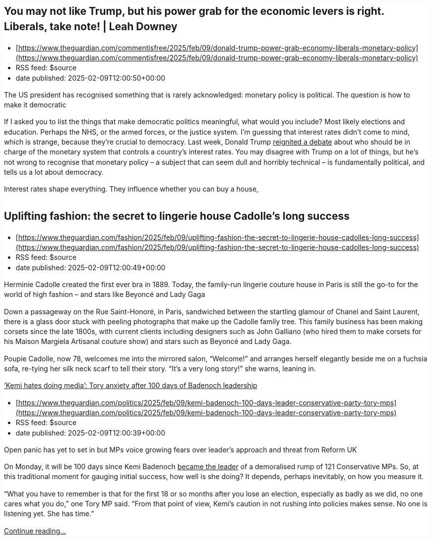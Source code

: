 ## You may not like Trump, but his power grab for the economic levers is right. Liberals, take note! | Leah Downey
 - [https://www.theguardian.com/commentisfree/2025/feb/09/donald-trump-power-grab-economy-liberals-monetary-policy](https://www.theguardian.com/commentisfree/2025/feb/09/donald-trump-power-grab-economy-liberals-monetary-policy)
 - RSS feed: $source
 - date published: 2025-02-09T12:00:50+00:00

<p>The US president has recognised something that is rarely acknowledged: monetary policy is political. The question is how to make it democratic</p><p>If I asked you to list the things that make democratic politics meaningful, what would you include? Most likely elections and education. Perhaps the NHS, or the armed forces, or the justice system. I’m guessing that interest rates didn’t come to mind, which is strange, because they’re crucial to democracy. Last week, Donald Trump <a href="https://www.ft.com/content/5632daa5-2908-4d21-8090-54a0d2232c3a?shareType=nongift">reignited a debate</a> about who should be in charge of the monetary system that controls a country’s interest rates. You may disagree with Trump on a lot of things, but he’s not wrong to recognise that monetary policy – a subject that can seem dull and horribly technical – is fundamentally political, and tells us a lot about democracy.</p><p>Interest rates shape everything. They influence whether you can buy a house, 

## Uplifting fashion: the secret to lingerie house Cadolle’s long success
 - [https://www.theguardian.com/fashion/2025/feb/09/uplifting-fashion-the-secret-to-lingerie-house-cadolles-long-success](https://www.theguardian.com/fashion/2025/feb/09/uplifting-fashion-the-secret-to-lingerie-house-cadolles-long-success)
 - RSS feed: $source
 - date published: 2025-02-09T12:00:49+00:00

<p>Herminie Cadolle created the first ever bra in 1889. Today, the family-run lingerie couture house in Paris is still the go-to for the world of high fashion – and stars like Beyoncé and Lady Gaga</p><p>Down a passageway on the Rue Saint-Honoré, in Paris, sandwiched between the startling glamour of Chanel and Saint Laurent, there is a glass door stuck with peeling photographs that make up the Cadolle family tree. This family business has been making corsets since the late 1800s, with current clients including designers such as John Galliano (who hired them to make corsets for his Maison Margiela Artisanal couture show) and stars such as Beyoncé and Lady Gaga.</p><p>Poupie Cadolle, now 78, welcomes me into the mirrored salon, “Welcome!” and arranges herself elegantly beside me on a fuchsia sofa, re-tying her silk neck scarf to tell their story. “It’s a very long story!” she warns, leaning in.</p> <a href="https://www.theguardian.com/fashion/2025/feb/09/uplifting-fashion-the-secret-to

## ‘Kemi hates doing media’: Tory anxiety after 100 days of Badenoch leadership
 - [https://www.theguardian.com/politics/2025/feb/09/kemi-badenoch-100-days-leader-conservative-party-tory-mps](https://www.theguardian.com/politics/2025/feb/09/kemi-badenoch-100-days-leader-conservative-party-tory-mps)
 - RSS feed: $source
 - date published: 2025-02-09T12:00:39+00:00

<p>Open panic has yet to set in but MPs voice growing fears over leader’s approach and threat from Reform UK</p><p>On Monday, it will be 100 days since Kemi Badenoch <a href="https://www.theguardian.com/politics/2024/nov/02/kemi-badenoch-wins-tory-leadership-election">became the leader</a> of a demoralised rump of 121 Conservative MPs. So, at this traditional moment for gauging initial success, how well is she doing? It depends, perhaps inevitably, on how you measure it.</p><p>“What you have to remember is that for the first 18 or so months after you lose an election, especially as badly as we did, no one cares what you do,” one Tory MP said. “From that point of view, Kemi’s caution in not rushing into policies makes sense. No one is listening yet. She has time.”</p> <a href="https://www.theguardian.com/politics/2025/feb/09/kemi-badenoch-100-days-leader-conservative-party-tory-mps">Continue reading...</a>
